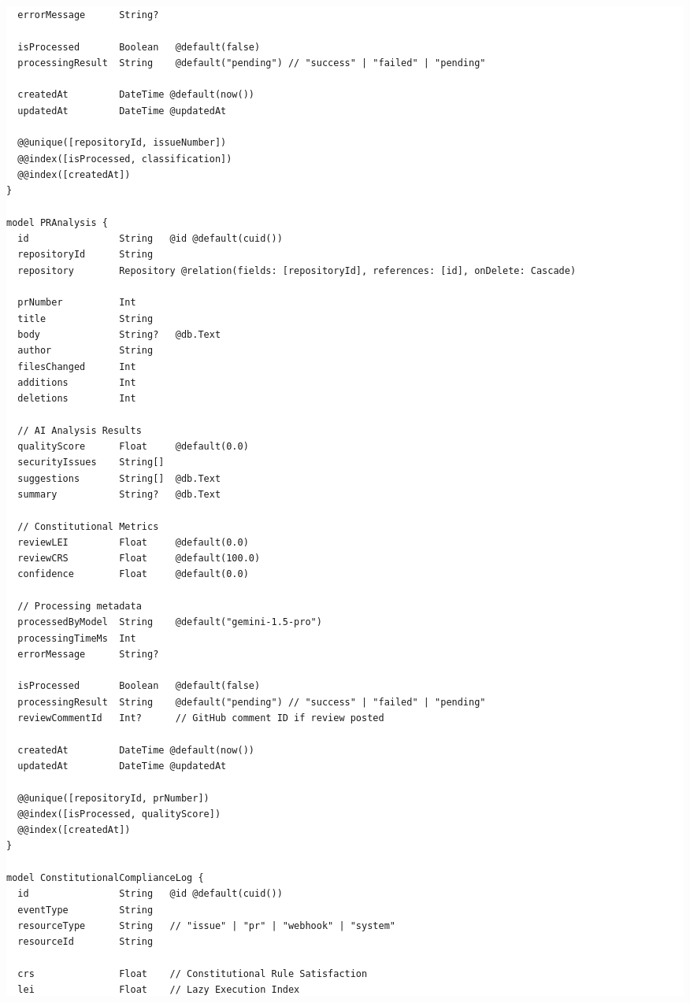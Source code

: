 ```prisma
  errorMessage      String?

  isProcessed       Boolean   @default(false)
  processingResult  String    @default("pending") // "success" | "failed" | "pending"

  createdAt         DateTime @default(now())
  updatedAt         DateTime @updatedAt

  @@unique([repositoryId, issueNumber])
  @@index([isProcessed, classification])
  @@index([createdAt])
}

model PRAnalysis {
  id                String   @id @default(cuid())
  repositoryId      String
  repository        Repository @relation(fields: [repositoryId], references: [id], onDelete: Cascade)

  prNumber          Int
  title             String
  body              String?   @db.Text
  author            String
  filesChanged      Int
  additions         Int
  deletions         Int

  // AI Analysis Results
  qualityScore      Float     @default(0.0)
  securityIssues    String[]
  suggestions       String[]  @db.Text
  summary           String?   @db.Text

  // Constitutional Metrics
  reviewLEI         Float     @default(0.0)
  reviewCRS         Float     @default(100.0)
  confidence        Float     @default(0.0)

  // Processing metadata
  processedByModel  String    @default("gemini-1.5-pro")
  processingTimeMs  Int
  errorMessage      String?

  isProcessed       Boolean   @default(false)
  processingResult  String    @default("pending") // "success" | "failed" | "pending"
  reviewCommentId   Int?      // GitHub comment ID if review posted

  createdAt         DateTime @default(now())
  updatedAt         DateTime @updatedAt

  @@unique([repositoryId, prNumber])
  @@index([isProcessed, qualityScore])
  @@index([createdAt])
}

model ConstitutionalComplianceLog {
  id                String   @id @default(cuid())
  eventType         String
  resourceType      String   // "issue" | "pr" | "webhook" | "system"
  resourceId        String

  crs               Float    // Constitutional Rule Satisfaction
  lei               Float    // Lazy Execution Index
```